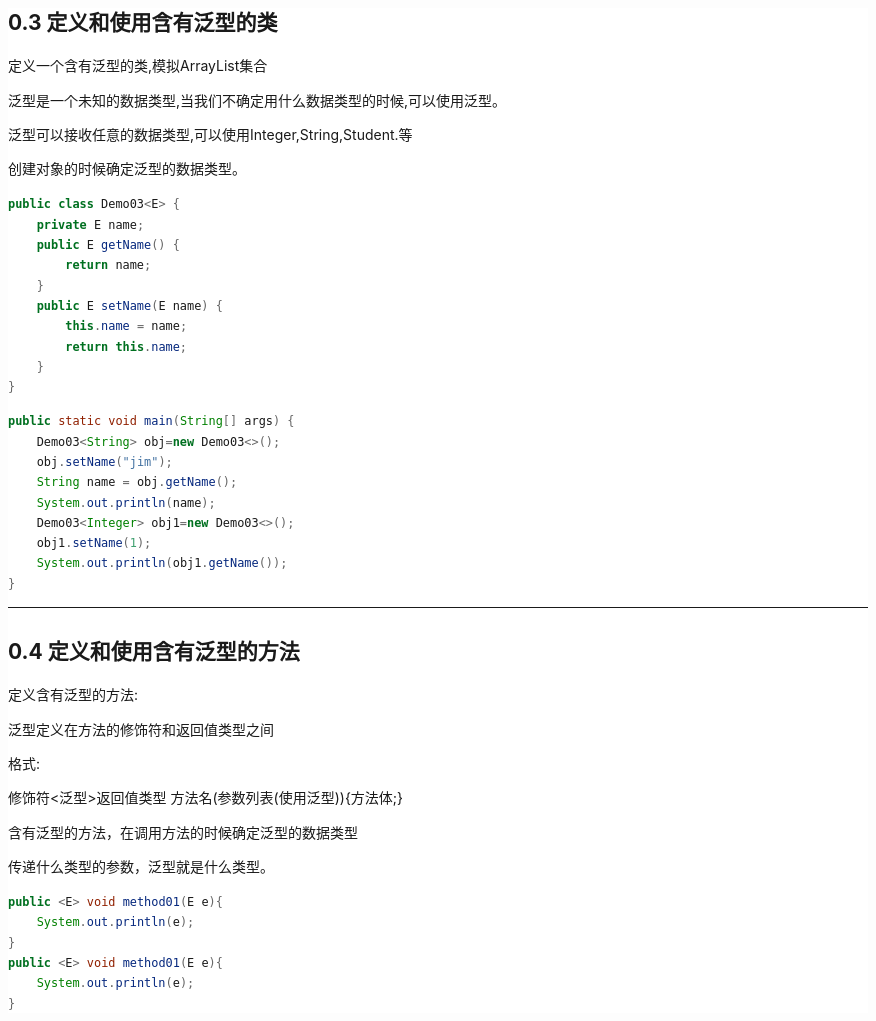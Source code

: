 ## 0.3 定义和使用含有泛型的类

定义一个含有泛型的类,模拟ArrayList集合

泛型是一个未知的数据类型,当我们不确定用什么数据类型的时候,可以使用泛型。

泛型可以接收任意的数据类型,可以使用Integer,String,Student.等

创建对象的时候确定泛型的数据类型。

```java
public class Demo03<E> {
    private E name;
    public E getName() {
        return name;
    }
    public E setName(E name) {
        this.name = name;
        return this.name;
    }
}
```

```java
public static void main(String[] args) {
    Demo03<String> obj=new Demo03<>();
    obj.setName("jim");
    String name = obj.getName();
    System.out.println(name);
    Demo03<Integer> obj1=new Demo03<>();
    obj1.setName(1);
    System.out.println(obj1.getName());
}
```

------

## 0.4 定义和使用含有泛型的方法

定义含有泛型的方法:

泛型定义在方法的修饰符和返回值类型之间

格式:

修饰符<泛型>返回值类型 方法名(参数列表(使用泛型)){方法体;}

含有泛型的方法，在调用方法的时候确定泛型的数据类型

传递什么类型的参数，泛型就是什么类型。

```java
public <E> void method01(E e){
    System.out.println(e);
}
public <E> void method01(E e){
    System.out.println(e);
}
```
